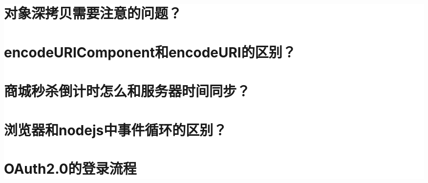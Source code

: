 # 对象深拷贝需要注意的问题？

# encodeURIComponent和encodeURI的区别？

# 商城秒杀倒计时怎么和服务器时间同步？

# 浏览器和nodejs中事件循环的区别？


# OAuth2.0的登录流程


















